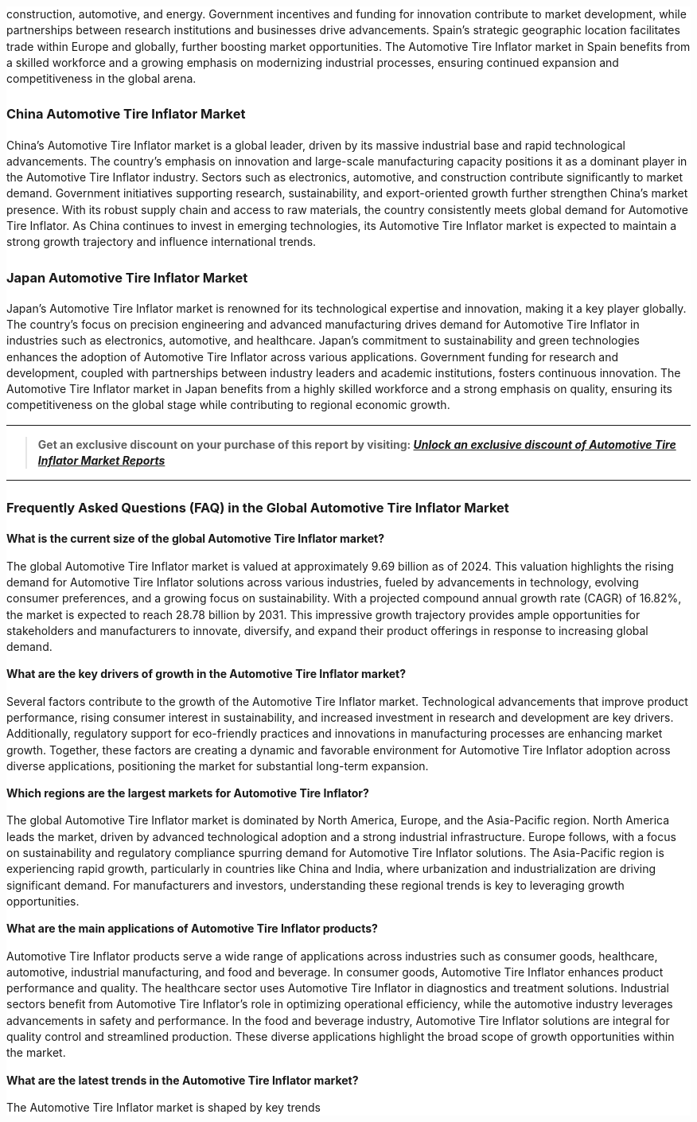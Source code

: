 construction, automotive, and energy. Government incentives and funding for innovation contribute to market development, while partnerships between research institutions and businesses drive advancements. Spain&rsquo;s strategic geographic location facilitates trade within Europe and globally, further boosting market opportunities. The Automotive Tire Inflator market in Spain benefits from a skilled workforce and a growing emphasis on modernizing industrial processes, ensuring continued expansion and competitiveness in the global arena.</p><h3>China Automotive Tire Inflator Market</h3><p>China&rsquo;s Automotive Tire Inflator market is a global leader, driven by its massive industrial base and rapid technological advancements. The country&rsquo;s emphasis on innovation and large-scale manufacturing capacity positions it as a dominant player in the Automotive Tire Inflator industry. Sectors such as electronics, automotive, and construction contribute significantly to market demand. Government initiatives supporting research, sustainability, and export-oriented growth further strengthen China&rsquo;s market presence. With its robust supply chain and access to raw materials, the country consistently meets global demand for Automotive Tire Inflator. As China continues to invest in emerging technologies, its Automotive Tire Inflator market is expected to maintain a strong growth trajectory and influence international trends.</p><h3>Japan Automotive Tire Inflator Market</h3><p>Japan&rsquo;s Automotive Tire Inflator market is renowned for its technological expertise and innovation, making it a key player globally. The country&rsquo;s focus on precision engineering and advanced manufacturing drives demand for Automotive Tire Inflator in industries such as electronics, automotive, and healthcare. Japan&rsquo;s commitment to sustainability and green technologies enhances the adoption of Automotive Tire Inflator across various applications. Government funding for research and development, coupled with partnerships between industry leaders and academic institutions, fosters continuous innovation. The Automotive Tire Inflator market in Japan benefits from a highly skilled workforce and a strong emphasis on quality, ensuring its competitiveness on the global stage while contributing to regional economic growth.</p><hr /><blockquote><p><strong>Get an exclusive discount on your purchase of this report by visiting: <em><a href="://marketresearchpulse.com/ask-for-discount/44585?utm_source=Github&amp;utm_medium=025">Unlock an exclusive discount of Automotive Tire Inflator Market Reports</a></em>&nbsp;</strong></p></blockquote><hr /><h3>Frequently Asked Questions (FAQ) in the Global Automotive Tire Inflator Market</h3><p><strong>What is the current size of the global Automotive Tire Inflator market?</strong></p><p>The global Automotive Tire Inflator market is valued at approximately 9.69 billion as of 2024. This valuation highlights the rising demand for Automotive Tire Inflator solutions across various industries, fueled by advancements in technology, evolving consumer preferences, and a growing focus on sustainability. With a projected compound annual growth rate (CAGR) of 16.82%, the market is expected to reach 28.78 billion by 2031. This impressive growth trajectory provides ample opportunities for stakeholders and manufacturers to innovate, diversify, and expand their product offerings in response to increasing global demand.</p><p><strong>What are the key drivers of growth in the Automotive Tire Inflator market?</strong></p><p>Several factors contribute to the growth of the Automotive Tire Inflator market. Technological advancements that improve product performance, rising consumer interest in sustainability, and increased investment in research and development are key drivers. Additionally, regulatory support for eco-friendly practices and innovations in manufacturing processes are enhancing market growth. Together, these factors are creating a dynamic and favorable environment for Automotive Tire Inflator adoption across diverse applications, positioning the market for substantial long-term expansion.</p><p><strong>Which regions are the largest markets for Automotive Tire Inflator?</strong></p><p>The global Automotive Tire Inflator market is dominated by North America, Europe, and the Asia-Pacific region. North America leads the market, driven by advanced technological adoption and a strong industrial infrastructure. Europe follows, with a focus on sustainability and regulatory compliance spurring demand for Automotive Tire Inflator solutions. The Asia-Pacific region is experiencing rapid growth, particularly in countries like China and India, where urbanization and industrialization are driving significant demand. For manufacturers and investors, understanding these regional trends is key to leveraging growth opportunities.</p><p><strong>What are the main applications of Automotive Tire Inflator products?</strong></p><p>Automotive Tire Inflator products serve a wide range of applications across industries such as consumer goods, healthcare, automotive, industrial manufacturing, and food and beverage. In consumer goods, Automotive Tire Inflator enhances product performance and quality. The healthcare sector uses Automotive Tire Inflator in diagnostics and treatment solutions. Industrial sectors benefit from Automotive Tire Inflator&rsquo;s role in optimizing operational efficiency, while the automotive industry leverages advancements in safety and performance. In the food and beverage industry, Automotive Tire Inflator solutions are integral for quality control and streamlined production. These diverse applications highlight the broad scope of growth opportunities within the market.</p><p><strong>What are the latest trends in the Automotive Tire Inflator market?</strong></p><p>The Automotive Tire Inflator market is shaped by key trends